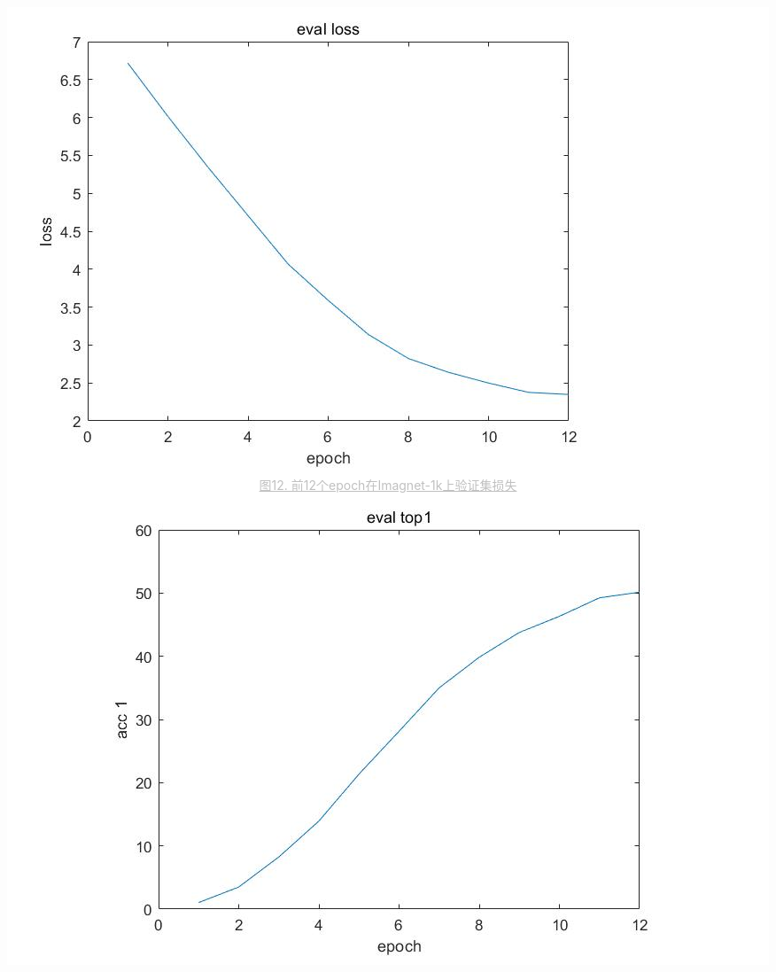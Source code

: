 <img src="figs/eval_loss.jpg"/>
</div>

<div align="center" style="color:#C0C0C0; text-decoration: underline;">图12. 前12个epoch在Imagnet-1k上验证集损失</div>


<div align=center>
<img src="figs/eval_top1.jpg"/>
</div>
